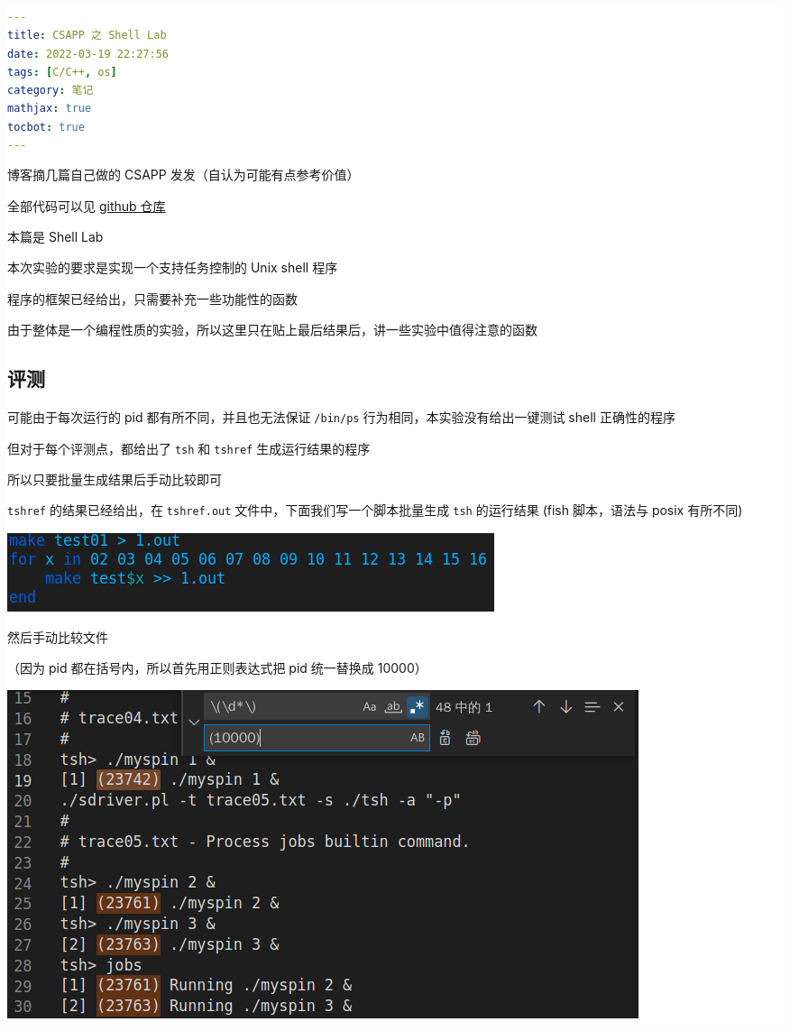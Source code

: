 ```yaml
---
title: CSAPP 之 Shell Lab
date: 2022-03-19 22:27:56
tags: [C/C++, os]
category: 笔记
mathjax: true
tocbot: true
---
```


博客摘几篇自己做的 CSAPP 发发（自认为可能有点参考价值）

全部代码可以见 [github 仓库](https://github.com/liuly0322/CSAPP-LABS)

本篇是 Shell Lab



本次实验的要求是实现一个支持任务控制的 Unix shell 程序

程序的框架已经给出，只需要补充一些功能性的函数

由于整体是一个编程性质的实验，所以这里只在贴上最后结果后，讲一些实验中值得注意的函数

## 评测

可能由于每次运行的 pid 都有所不同，并且也无法保证 `/bin/ps` 行为相同，本实验没有给出一键测试 shell 正确性的程序

但对于每个评测点，都给出了 `tsh` 和 `tshref` 生成运行结果的程序

所以只要批量生成结果后手动比较即可

`tshref` 的结果已经给出，在 `tshref.out` 文件中，下面我们写一个脚本批量生成 `tsh` 的运行结果 (fish 脚本，语法与 posix 有所不同)

![](./csapp-shell/5-1.png)

然后手动比较文件

（因为 pid 都在括号内，所以首先用正则表达式把 pid 统一替换成 10000）

![](./csapp-shell/5-regex.png)
